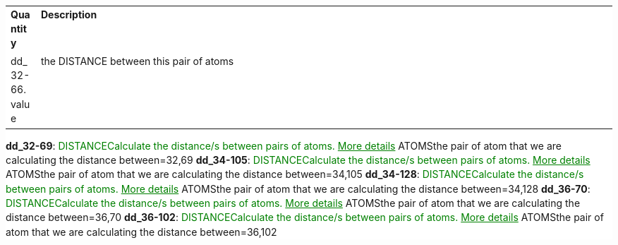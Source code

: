 <span style="display:none;" id="data/Chignolin/unfolding/plumed_rate.datdd_32-66">The DISTANCE action with label <b>dd_32-66</b> calculates the following quantities:<table  align="center" frame="void" width="95%" cellpadding="5%"><tr><td width="5%"><b> Quantity </b>  </td><td><b> Description </b> </td></tr><tr><td width="5%">dd_32-66.value</td><td>the DISTANCE between this pair of atoms</td></tr></table></span><b name="data/Chignolin/unfolding/plumed_rate.datdd_32-69" onclick='showPath("data/Chignolin/unfolding/plumed_rate.dat","data/Chignolin/unfolding/plumed_rate.datdd_32-69","data/Chignolin/unfolding/plumed_rate.datdd_32-69","brown")'>dd_32-69</b>: <span class="plumedtooltip" style="color:green">DISTANCE<span class="right">Calculate the distance/s between pairs of atoms. <a href="https://www.plumed.org/doc-master/user-doc/html/DISTANCE" style="color:green">More details</a><i></i></span></span> <span class="plumedtooltip">ATOMS<span class="right">the pair of atom that we are calculating the distance between<i></i></span></span>=32,69
<span style="display:none;" id="data/Chignolin/unfolding/plumed_rate.datdd_32-69">The DISTANCE action with label <b>dd_32-69</b> calculates the following quantities:<table  align="center" frame="void" width="95%" cellpadding="5%"><tr><td width="5%"><b> Quantity </b>  </td><td><b> Description </b> </td></tr><tr><td width="5%">dd_32-69.value</td><td>the DISTANCE between this pair of atoms</td></tr></table></span><b name="data/Chignolin/unfolding/plumed_rate.datdd_34-105" onclick='showPath("data/Chignolin/unfolding/plumed_rate.dat","data/Chignolin/unfolding/plumed_rate.datdd_34-105","data/Chignolin/unfolding/plumed_rate.datdd_34-105","brown")'>dd_34-105</b>: <span class="plumedtooltip" style="color:green">DISTANCE<span class="right">Calculate the distance/s between pairs of atoms. <a href="https://www.plumed.org/doc-master/user-doc/html/DISTANCE" style="color:green">More details</a><i></i></span></span> <span class="plumedtooltip">ATOMS<span class="right">the pair of atom that we are calculating the distance between<i></i></span></span>=34,105
<span style="display:none;" id="data/Chignolin/unfolding/plumed_rate.datdd_34-105">The DISTANCE action with label <b>dd_34-105</b> calculates the following quantities:<table  align="center" frame="void" width="95%" cellpadding="5%"><tr><td width="5%"><b> Quantity </b>  </td><td><b> Description </b> </td></tr><tr><td width="5%">dd_34-105.value</td><td>the DISTANCE between this pair of atoms</td></tr></table></span><b name="data/Chignolin/unfolding/plumed_rate.datdd_34-128" onclick='showPath("data/Chignolin/unfolding/plumed_rate.dat","data/Chignolin/unfolding/plumed_rate.datdd_34-128","data/Chignolin/unfolding/plumed_rate.datdd_34-128","brown")'>dd_34-128</b>: <span class="plumedtooltip" style="color:green">DISTANCE<span class="right">Calculate the distance/s between pairs of atoms. <a href="https://www.plumed.org/doc-master/user-doc/html/DISTANCE" style="color:green">More details</a><i></i></span></span> <span class="plumedtooltip">ATOMS<span class="right">the pair of atom that we are calculating the distance between<i></i></span></span>=34,128
<span style="display:none;" id="data/Chignolin/unfolding/plumed_rate.datdd_34-128">The DISTANCE action with label <b>dd_34-128</b> calculates the following quantities:<table  align="center" frame="void" width="95%" cellpadding="5%"><tr><td width="5%"><b> Quantity </b>  </td><td><b> Description </b> </td></tr><tr><td width="5%">dd_34-128.value</td><td>the DISTANCE between this pair of atoms</td></tr></table></span><b name="data/Chignolin/unfolding/plumed_rate.datdd_36-70" onclick='showPath("data/Chignolin/unfolding/plumed_rate.dat","data/Chignolin/unfolding/plumed_rate.datdd_36-70","data/Chignolin/unfolding/plumed_rate.datdd_36-70","brown")'>dd_36-70</b>: <span class="plumedtooltip" style="color:green">DISTANCE<span class="right">Calculate the distance/s between pairs of atoms. <a href="https://www.plumed.org/doc-master/user-doc/html/DISTANCE" style="color:green">More details</a><i></i></span></span> <span class="plumedtooltip">ATOMS<span class="right">the pair of atom that we are calculating the distance between<i></i></span></span>=36,70
<span style="display:none;" id="data/Chignolin/unfolding/plumed_rate.datdd_36-70">The DISTANCE action with label <b>dd_36-70</b> calculates the following quantities:<table  align="center" frame="void" width="95%" cellpadding="5%"><tr><td width="5%"><b> Quantity </b>  </td><td><b> Description </b> </td></tr><tr><td width="5%">dd_36-70.value</td><td>the DISTANCE between this pair of atoms</td></tr></table></span><b name="data/Chignolin/unfolding/plumed_rate.datdd_36-102" onclick='showPath("data/Chignolin/unfolding/plumed_rate.dat","data/Chignolin/unfolding/plumed_rate.datdd_36-102","data/Chignolin/unfolding/plumed_rate.datdd_36-102","brown")'>dd_36-102</b>: <span class="plumedtooltip" style="color:green">DISTANCE<span class="right">Calculate the distance/s between pairs of atoms. <a href="https://www.plumed.org/doc-master/user-doc/html/DISTANCE" style="color:green">More details</a><i></i></span></span> <span class="plumedtooltip">ATOMS<span class="right">the pair of atom that we are calculating the distance between<i></i></span></span>=36,102